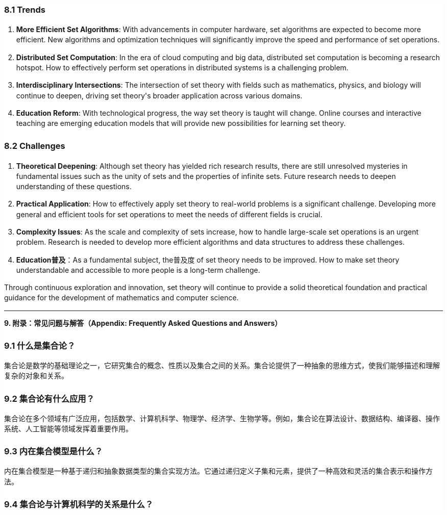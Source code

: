 ### 8.1 Trends

1. **More Efficient Set Algorithms**: With advancements in computer hardware, set algorithms are expected to become more efficient. New algorithms and optimization techniques will significantly improve the speed and performance of set operations.

2. **Distributed Set Computation**: In the era of cloud computing and big data, distributed set computation is becoming a research hotspot. How to effectively perform set operations in distributed systems is a challenging problem.

3. **Interdisciplinary Intersections**: The intersection of set theory with fields such as mathematics, physics, and biology will continue to deepen, driving set theory's broader application across various domains.

4. **Education Reform**: With technological progress, the way set theory is taught will change. Online courses and interactive teaching are emerging education models that will provide new possibilities for learning set theory.

### 8.2 Challenges

1. **Theoretical Deepening**: Although set theory has yielded rich research results, there are still unresolved mysteries in fundamental issues such as the unity of sets and the properties of infinite sets. Future research needs to deepen understanding of these questions.

2. **Practical Application**: How to effectively apply set theory to real-world problems is a significant challenge. Developing more general and efficient tools for set operations to meet the needs of different fields is crucial.

3. **Complexity Issues**: As the scale and complexity of sets increase, how to handle large-scale set operations is an urgent problem. Research is needed to develop more efficient algorithms and data structures to address these challenges.

4. **Education普及**：As a fundamental subject, the普及度 of set theory needs to be improved. How to make set theory understandable and accessible to more people is a long-term challenge.

Through continuous exploration and innovation, set theory will continue to provide a solid theoretical foundation and practical guidance for the development of mathematics and computer science.

---

**9. 附录：常见问题与解答（Appendix: Frequently Asked Questions and Answers）**

### 9.1 什么是集合论？

集合论是数学的基础理论之一，它研究集合的概念、性质以及集合之间的关系。集合论提供了一种抽象的思维方式，使我们能够描述和理解复杂的对象和关系。

### 9.2 集合论有什么应用？

集合论在多个领域有广泛应用，包括数学、计算机科学、物理学、经济学、生物学等。例如，集合论在算法设计、数据结构、编译器、操作系统、人工智能等领域发挥着重要作用。

### 9.3 内在集合模型是什么？

内在集合模型是一种基于递归和抽象数据类型的集合实现方法。它通过递归定义子集和元素，提供了一种高效和灵活的集合表示和操作方法。

### 9.4 集合论与计算机科学的关系是什么？
